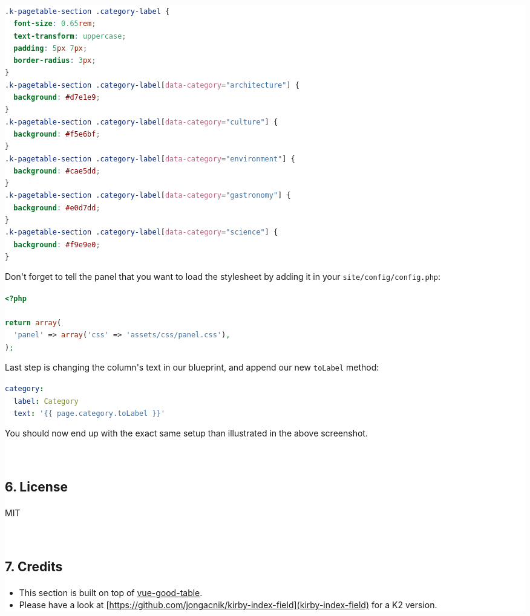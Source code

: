 ```css
.k-pagetable-section .category-label {
  font-size: 0.65rem;
  text-transform: uppercase;
  padding: 5px 7px;
  border-radius: 3px;
}
.k-pagetable-section .category-label[data-category="architecture"] {
  background: #d7e1e9;
}
.k-pagetable-section .category-label[data-category="culture"] {
  background: #f5e6bf;
}
.k-pagetable-section .category-label[data-category="environment"] {
  background: #cae5dd;
}
.k-pagetable-section .category-label[data-category="gastronomy"] {
  background: #e0d7dd;
}
.k-pagetable-section .category-label[data-category="science"] {
  background: #f9e9e0;
}
```

Don't forget to tell the panel that you want to load the stylesheet by adding it in your `site/config/config.php`:

```php
<?php

return array(
  'panel' => array('css' => 'assets/css/panel.css'),
);
```

Last step is changing the column's text in our blueprint, and append our new `toLabel` method:

```yaml
category:
  label: Category
  text: '{{ page.category.toLabel }}'
```

You should now end up with the exact same setup than illustrated in the above screenshot.

<br/>

## 6. License

MIT

<br/>

## 7. Credits

- This section is built on top of [vue-good-table](https://xaksis.github.io/vue-good-table/).
- Please have a look at [https://github.com/jongacnik/kirby-index-field](kirby-index-field) for a K2 version.